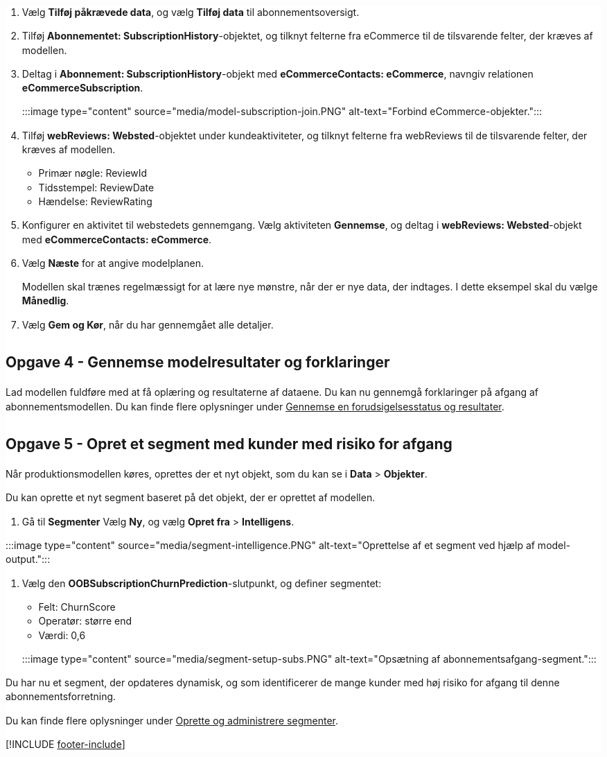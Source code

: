 1. Vælg **Tilføj påkrævede data**, og vælg **Tilføj data** til abonnementsoversigt.

1. Tilføj **Abonnementet: SubscriptionHistory**-objektet, og tilknyt felterne fra eCommerce til de tilsvarende felter, der kræves af modellen.

1. Deltag i **Abonnement: SubscriptionHistory**-objekt med **eCommerceContacts: eCommerce**, navngiv relationen **eCommerceSubscription**.

   :::image type="content" source="media/model-subscription-join.PNG" alt-text="Forbind eCommerce-objekter.":::

1. Tilføj **webReviews: Websted**-objektet under kundeaktiviteter, og tilknyt felterne fra webReviews til de tilsvarende felter, der kræves af modellen. 
   - Primær nøgle: ReviewId
   - Tidsstempel: ReviewDate
   - Hændelse: ReviewRating

1. Konfigurer en aktivitet til webstedets gennemgang. Vælg aktiviteten **Gennemse**, og deltag i **webReviews: Websted**-objekt med **eCommerceContacts: eCommerce**.

1. Vælg **Næste** for at angive modelplanen.

   Modellen skal trænes regelmæssigt for at lære nye mønstre, når der er nye data, der indtages. I dette eksempel skal du vælge **Månedlig**.

1. Vælg **Gem og Kør**, når du har gennemgået alle detaljer.

## <a name="task-4---review-model-results-and-explanations"></a>Opgave 4 - Gennemse modelresultater og forklaringer

Lad modellen fuldføre med at få oplæring og resultaterne af dataene. Du kan nu gennemgå forklaringer på afgang af abonnementsmodellen. Du kan finde flere oplysninger under [Gennemse en forudsigelsesstatus og resultater](predict-subscription-churn.md#review-a-prediction-status-and-results).

## <a name="task-5---create-a-segment-of-high-churn-risk-customers"></a>Opgave 5 - Opret et segment med kunder med risiko for afgang

Når produktionsmodellen køres, oprettes der et nyt objekt, som du kan se i **Data** > **Objekter**.   

Du kan oprette et nyt segment baseret på det objekt, der er oprettet af modellen.

1.  Gå til **Segmenter** Vælg **Ny**, og vælg **Opret fra** > **Intelligens**. 

   :::image type="content" source="media/segment-intelligence.PNG" alt-text="Oprettelse af et segment ved hjælp af model-output.":::

1. Vælg den **OOBSubscriptionChurnPrediction**-slutpunkt, og definer segmentet: 
   - Felt: ChurnScore
   - Operatør: større end
   - Værdi: 0,6
   
   :::image type="content" source="media/segment-setup-subs.PNG" alt-text="Opsætning af abonnementsafgang-segment.":::

Du har nu et segment, der opdateres dynamisk, og som identificerer de mange kunder med høj risiko for afgang til denne abonnementsforretning.

Du kan finde flere oplysninger under [Oprette og administrere segmenter](segments.md).


[!INCLUDE [footer-include](includes/footer-banner.md)]